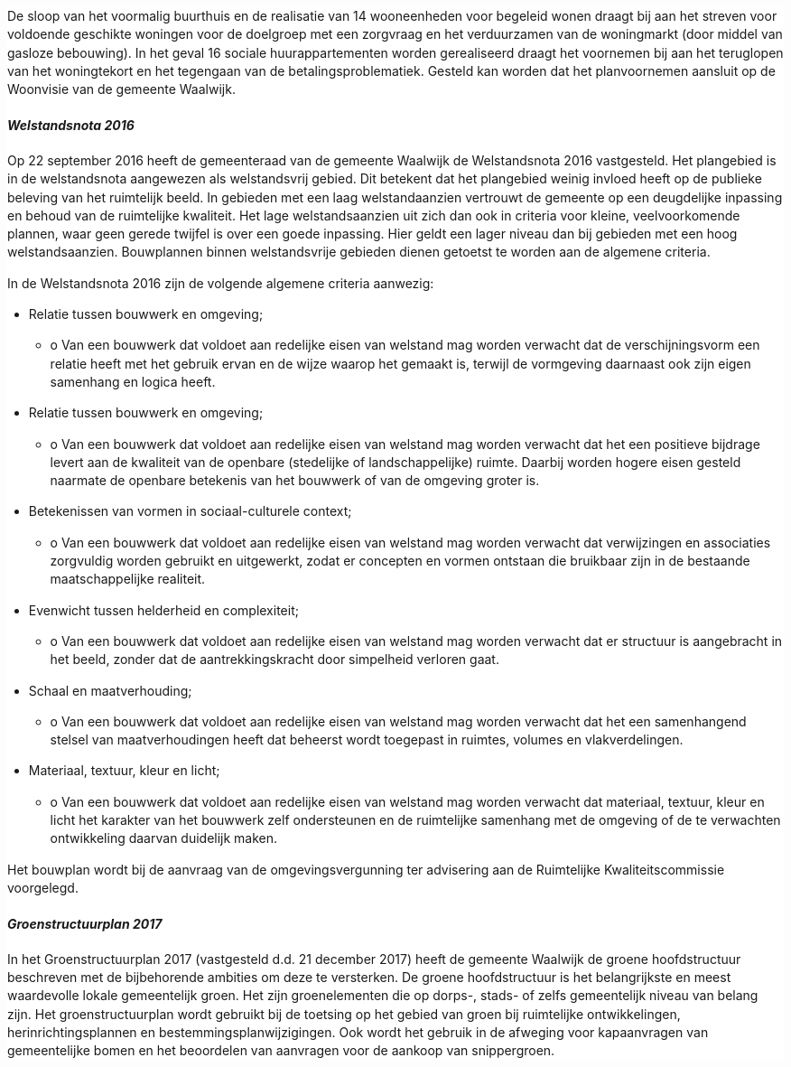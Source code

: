 De sloop van het voormalig buurthuis en de realisatie van 14 wooneenheden voor begeleid wonen draagt bij aan het streven voor voldoende geschikte woningen voor de doelgroep met een zorgvraag en het verduurzamen van de woningmarkt (door middel van gasloze bebouwing). In het geval 16 sociale huurappartementen worden gerealiseerd draagt het voornemen bij aan het teruglopen van het woningtekort en het tegengaan van de betalingsproblematiek. Gesteld kan worden dat het planvoornemen aansluit op de Woonvisie van de gemeente Waalwijk.

#### *Welstandsnota 2016*

Op 22 september 2016 heeft de gemeenteraad van de gemeente Waalwijk de Welstandsnota 2016 vastgesteld. Het plangebied is in de welstandsnota aangewezen als welstandsvrij gebied. Dit betekent dat het plangebied weinig invloed heeft op de publieke beleving van het ruimtelijk beeld. In gebieden met een laag welstandaanzien vertrouwt de gemeente op een deugdelijke inpassing en behoud van de ruimtelijke kwaliteit. Het lage welstandsaanzien uit zich dan ook in criteria voor kleine, veelvoorkomende plannen, waar geen gerede twijfel is over een goede inpassing. Hier geldt een lager niveau dan bij gebieden met een hoog welstandsaanzien. Bouwplannen binnen welstandsvrije gebieden dienen getoetst te worden aan de algemene criteria.

In de Welstandsnota 2016 zijn de volgende algemene criteria aanwezig:

- Relatie tussen bouwwerk en omgeving;
	- o Van een bouwwerk dat voldoet aan redelijke eisen van welstand mag worden verwacht dat de verschijningsvorm een relatie heeft met het gebruik ervan en de wijze waarop het gemaakt is, terwijl de vormgeving daarnaast ook zijn eigen samenhang en logica heeft.

- Relatie tussen bouwwerk en omgeving;
	- o Van een bouwwerk dat voldoet aan redelijke eisen van welstand mag worden verwacht dat het een positieve bijdrage levert aan de kwaliteit van de openbare (stedelijke of landschappelijke) ruimte. Daarbij worden hogere eisen gesteld naarmate de openbare betekenis van het bouwwerk of van de omgeving groter is.
- Betekenissen van vormen in sociaal-culturele context;
	- o Van een bouwwerk dat voldoet aan redelijke eisen van welstand mag worden verwacht dat verwijzingen en associaties zorgvuldig worden gebruikt en uitgewerkt, zodat er concepten en vormen ontstaan die bruikbaar zijn in de bestaande maatschappelijke realiteit.
- Evenwicht tussen helderheid en complexiteit;
	- o Van een bouwwerk dat voldoet aan redelijke eisen van welstand mag worden verwacht dat er structuur is aangebracht in het beeld, zonder dat de aantrekkingskracht door simpelheid verloren gaat.
- Schaal en maatverhouding;
	- o Van een bouwwerk dat voldoet aan redelijke eisen van welstand mag worden verwacht dat het een samenhangend stelsel van maatverhoudingen heeft dat beheerst wordt toegepast in ruimtes, volumes en vlakverdelingen.
- Materiaal, textuur, kleur en licht;
	- o Van een bouwwerk dat voldoet aan redelijke eisen van welstand mag worden verwacht dat materiaal, textuur, kleur en licht het karakter van het bouwwerk zelf ondersteunen en de ruimtelijke samenhang met de omgeving of de te verwachten ontwikkeling daarvan duidelijk maken.

Het bouwplan wordt bij de aanvraag van de omgevingsvergunning ter advisering aan de Ruimtelijke Kwaliteitscommissie voorgelegd.

#### *Groenstructuurplan 2017*

In het Groenstructuurplan 2017 (vastgesteld d.d. 21 december 2017) heeft de gemeente Waalwijk de groene hoofdstructuur beschreven met de bijbehorende ambities om deze te versterken. De groene hoofdstructuur is het belangrijkste en meest waardevolle lokale gemeentelijk groen. Het zijn groenelementen die op dorps-, stads- of zelfs gemeentelijk niveau van belang zijn. Het groenstructuurplan wordt gebruikt bij de toetsing op het gebied van groen bij ruimtelijke ontwikkelingen, herinrichtingsplannen en bestemmingsplanwijzigingen. Ook wordt het gebruik in de afweging voor kapaanvragen van gemeentelijke bomen en het beoordelen van aanvragen voor de aankoop van snippergroen.
